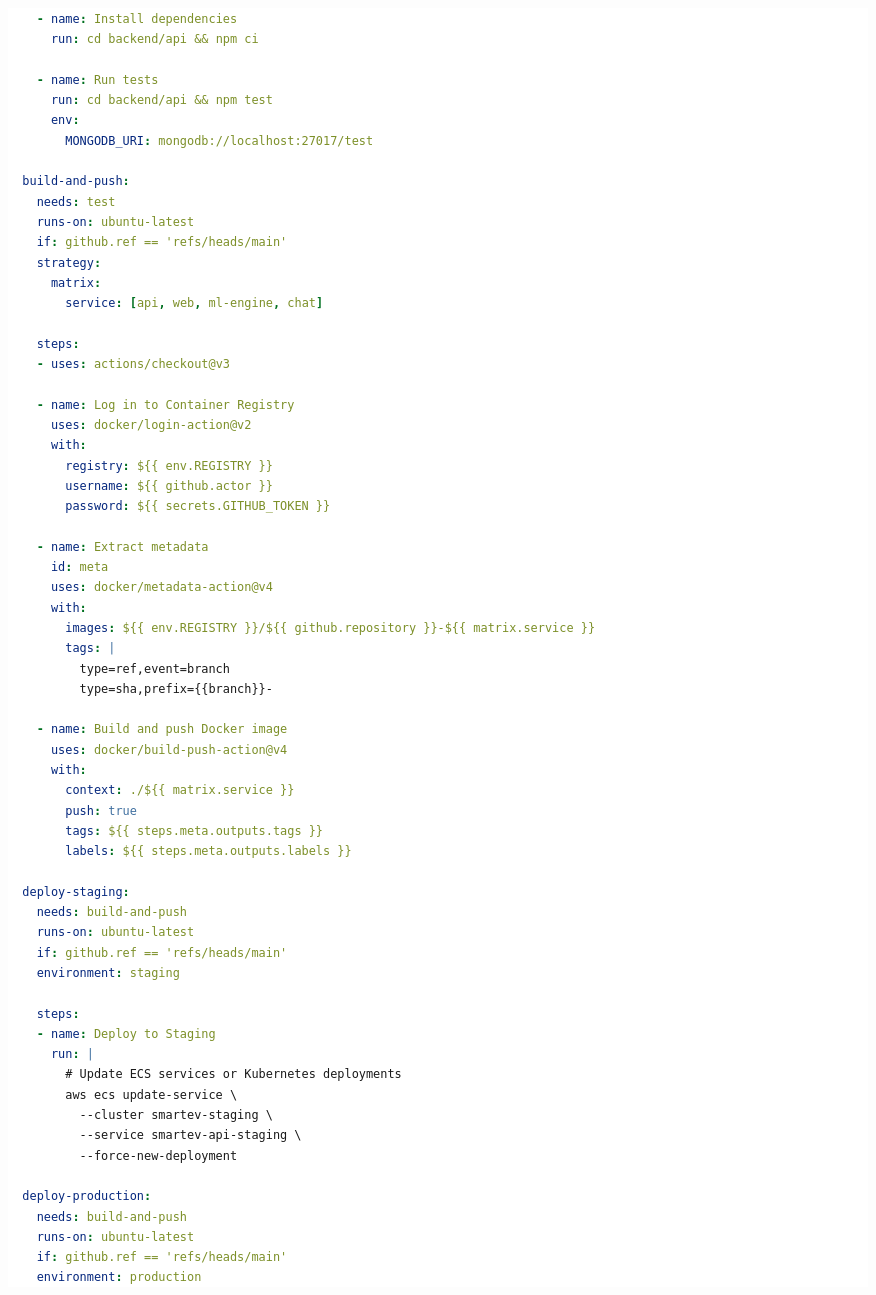 ```yaml
    - name: Install dependencies
      run: cd backend/api && npm ci
    
    - name: Run tests
      run: cd backend/api && npm test
      env:
        MONGODB_URI: mongodb://localhost:27017/test

  build-and-push:
    needs: test
    runs-on: ubuntu-latest
    if: github.ref == 'refs/heads/main'
    strategy:
      matrix:
        service: [api, web, ml-engine, chat]
    
    steps:
    - uses: actions/checkout@v3
    
    - name: Log in to Container Registry
      uses: docker/login-action@v2
      with:
        registry: ${{ env.REGISTRY }}
        username: ${{ github.actor }}
        password: ${{ secrets.GITHUB_TOKEN }}
    
    - name: Extract metadata
      id: meta
      uses: docker/metadata-action@v4
      with:
        images: ${{ env.REGISTRY }}/${{ github.repository }}-${{ matrix.service }}
        tags: |
          type=ref,event=branch
          type=sha,prefix={{branch}}-
    
    - name: Build and push Docker image
      uses: docker/build-push-action@v4
      with:
        context: ./${{ matrix.service }}
        push: true
        tags: ${{ steps.meta.outputs.tags }}
        labels: ${{ steps.meta.outputs.labels }}

  deploy-staging:
    needs: build-and-push
    runs-on: ubuntu-latest
    if: github.ref == 'refs/heads/main'
    environment: staging
    
    steps:
    - name: Deploy to Staging
      run: |
        # Update ECS services or Kubernetes deployments
        aws ecs update-service \
          --cluster smartev-staging \
          --service smartev-api-staging \
          --force-new-deployment

  deploy-production:
    needs: build-and-push
    runs-on: ubuntu-latest
    if: github.ref == 'refs/heads/main'
    environment: production
```